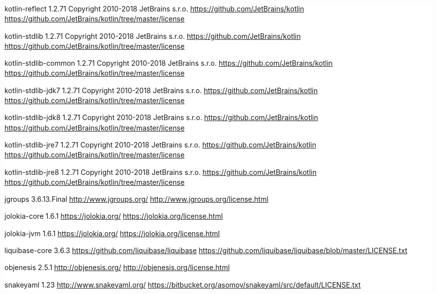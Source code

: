 kotlin-reflect  1.2.71
Copyright 2010-2018 JetBrains s.r.o.
https://github.com/JetBrains/kotlin
https://github.com/JetBrains/kotlin/tree/master/license

kotlin-stdlib 1.2.71
Copyright 2010-2018 JetBrains s.r.o.
https://github.com/JetBrains/kotlin
https://github.com/JetBrains/kotlin/tree/master/license

kotlin-stdlib-common 1.2.71
Copyright 2010-2018 JetBrains s.r.o.
https://github.com/JetBrains/kotlin
https://github.com/JetBrains/kotlin/tree/master/license

kotlin-stdlib-jdk7 1.2.71
Copyright 2010-2018 JetBrains s.r.o.
https://github.com/JetBrains/kotlin
https://github.com/JetBrains/kotlin/tree/master/license

kotlin-stdlib-jdk8 1.2.71
Copyright 2010-2018 JetBrains s.r.o.
https://github.com/JetBrains/kotlin
https://github.com/JetBrains/kotlin/tree/master/license

kotlin-stdlib-jre7 1.2.71
Copyright 2010-2018 JetBrains s.r.o.
https://github.com/JetBrains/kotlin
https://github.com/JetBrains/kotlin/tree/master/license

kotlin-stdlib-jre8 1.2.71
Copyright 2010-2018 JetBrains s.r.o.
https://github.com/JetBrains/kotlin
https://github.com/JetBrains/kotlin/tree/master/license

jgroups  3.6.13.Final
http://www.jgroups.org/
http://www.jgroups.org/license.html

jolokia-core 1.6.1
https://jolokia.org/
https://jolokia.org/license.html

jolokia-jvm 1.6.1
https://jolokia.org/
https://jolokia.org/license.html

liquibase-core 3.6.3
https://github.com/liquibase/liquibase
https://github.com/liquibase/liquibase/blob/master/LICENSE.txt

objenesis 2.5.1
http://objenesis.org/
http://objenesis.org/license.html

snakeyaml 1.23
http://www.snakeyaml.org/
https://bitbucket.org/asomov/snakeyaml/src/default/LICENSE.txt
